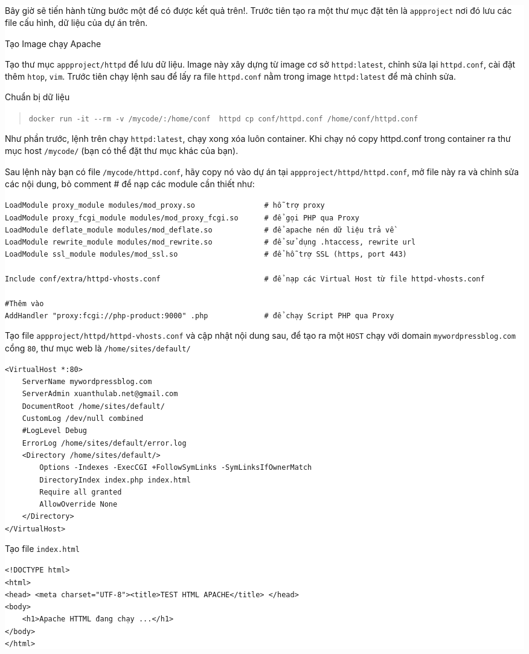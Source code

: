 Bây giờ sẽ tiến hành từng bước một để có được kết quả trên!. Trước tiên tạo ra một thư mục đặt tên là `appproject` nơi đó lưu các file cấu hình, dữ liệu của dự án trên.

Tạo Image chạy Apache 

Tạo thư mục `appproject/httpd` để lưu dữ liệu. Image này xây dựng từ image cơ sở `httpd:latest`, chỉnh sửa lại `httpd.conf`, cài đặt thêm `htop`, `vim`. Trước tiên chạy lệnh sau để lấy ra file `httpd.conf` nằm trong image `httpd:latest` để mà chỉnh sửa.

Chuẩn bị dữ liệu

> `docker run -it --rm -v /mycode/:/home/conf  httpd cp conf/httpd.conf /home/conf/httpd.conf`

Như phần trước, lệnh trên chạy `httpd:latest`, chạy xong xóa luôn container. Khi chạy nó copy httpd.conf trong container ra thư mục host `/mycode/` (bạn có thể đặt thư mục khác của bạn).

Sau lệnh này bạn có file `/mycode/httpd.conf`, hãy copy nó vào dự án tại `appproject/httpd/httpd.conf`, mở file này ra và chỉnh sửa các nội dung, bỏ comment # để nạp các module cần thiết như:

```
LoadModule proxy_module modules/mod_proxy.so                # hỗ trợ proxy
LoadModule proxy_fcgi_module modules/mod_proxy_fcgi.so      # để gọi PHP qua Proxy
LoadModule deflate_module modules/mod_deflate.so            # để apache nén dữ liệu trả về
LoadModule rewrite_module modules/mod_rewrite.so            # để sử dụng .htaccess, rewrite url
LoadModule ssl_module modules/mod_ssl.so                    # để hỗ trợ SSL (https, port 443)

Include conf/extra/httpd-vhosts.conf                        # để nạp các Virtual Host từ file httpd-vhosts.conf

#Thêm vào
AddHandler "proxy:fcgi://php-product:9000" .php             # để chạy Script PHP qua Proxy
```

Tạo file `appproject/httpd/httpd-vhosts.conf` và cập nhật nội dung sau, để tạo ra một `HOST` chạy với domain `mywordpressblog.com` cổng `80`, thư mục web là `/home/sites/default/`
```
<VirtualHost *:80>
    ServerName mywordpressblog.com
    ServerAdmin xuanthulab.net@gmail.com
    DocumentRoot /home/sites/default/
    CustomLog /dev/null combined
    #LogLevel Debug
    ErrorLog /home/sites/default/error.log
    <Directory /home/sites/default/>
        Options -Indexes -ExecCGI +FollowSymLinks -SymLinksIfOwnerMatch
        DirectoryIndex index.php index.html
        Require all granted
        AllowOverride None
    </Directory>
</VirtualHost>
```
Tạo file `index.html`

```
<!DOCTYPE html>
<html>
<head> <meta charset="UTF-8"><title>TEST HTML APACHE</title> </head>
<body>
    <h1>Apache HTTML đang chạy ...</h1>
</body>
</html>
```
